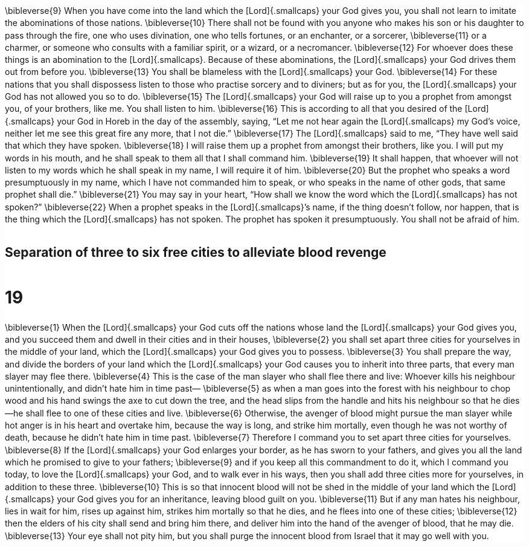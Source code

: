 \bibleverse{9} When you have come into the land which the [Lord]{.smallcaps} your God gives you, you shall not learn to imitate the abominations of those nations. \bibleverse{10} There shall not be found with you anyone who makes his son or his daughter to pass through the fire, one who uses divination, one who tells fortunes, or an enchanter, or a sorcerer, \bibleverse{11} or a charmer, or someone who consults with a familiar spirit, or a wizard, or a necromancer. \bibleverse{12} For whoever does these things is an abomination to the [Lord]{.smallcaps}. Because of these abominations, the [Lord]{.smallcaps} your God drives them out from before you. \bibleverse{13} You shall be blameless with the [Lord]{.smallcaps} your God. \bibleverse{14} For these nations that you shall dispossess listen to those who practise sorcery and to diviners; but as for you, the [Lord]{.smallcaps} your God has not allowed you so to do. \bibleverse{15} The [Lord]{.smallcaps} your God will raise up to you a prophet from amongst you, of your brothers, like me. You shall listen to him. \bibleverse{16} This is according to all that you desired of the [Lord]{.smallcaps} your God in Horeb in the day of the assembly, saying, “Let me not hear again the [Lord]{.smallcaps} my God’s voice, neither let me see this great fire any more, that I not die.” \bibleverse{17} The [Lord]{.smallcaps} said to me, “They have well said that which they have spoken. \bibleverse{18} I will raise them up a prophet from amongst their brothers, like you. I will put my words in his mouth, and he shall speak to them all that I shall command him. \bibleverse{19} It shall happen, that whoever will not listen to my words which he shall speak in my name, I will require it of him. \bibleverse{20} But the prophet who speaks a word presumptuously in my name, which I have not commanded him to speak, or who speaks in the name of other gods, that same prophet shall die.” \bibleverse{21} You may say in your heart, “How shall we know the word which the [Lord]{.smallcaps} has not spoken?” \bibleverse{22} When a prophet speaks in the [Lord]{.smallcaps}’s name, if the thing doesn’t follow, nor happen, that is the thing which the [Lord]{.smallcaps} has not spoken. The prophet has spoken it presumptuously. You shall not be afraid of him. 

## Separation of three to six free cities to alleviate blood revenge
# 19 
\bibleverse{1} When the [Lord]{.smallcaps} your God cuts off the nations whose land the [Lord]{.smallcaps} your God gives you, and you succeed them and dwell in their cities and in their houses, \bibleverse{2} you shall set apart three cities for yourselves in the middle of your land, which the [Lord]{.smallcaps} your God gives you to possess. \bibleverse{3} You shall prepare the way, and divide the borders of your land which the [Lord]{.smallcaps} your God causes you to inherit into three parts, that every man slayer may flee there. \bibleverse{4} This is the case of the man slayer who shall flee there and live: Whoever kills his neighbour unintentionally, and didn’t hate him in time past— \bibleverse{5} as when a man goes into the forest with his neighbour to chop wood and his hand swings the axe to cut down the tree, and the head slips from the handle and hits his neighbour so that he dies—he shall flee to one of these cities and live. \bibleverse{6} Otherwise, the avenger of blood might pursue the man slayer while hot anger is in his heart and overtake him, because the way is long, and strike him mortally, even though he was not worthy of death, because he didn’t hate him in time past. \bibleverse{7} Therefore I command you to set apart three cities for yourselves. \bibleverse{8} If the [Lord]{.smallcaps} your God enlarges your border, as he has sworn to your fathers, and gives you all the land which he promised to give to your fathers; \bibleverse{9} and if you keep all this commandment to do it, which I command you today, to love the [Lord]{.smallcaps} your God, and to walk ever in his ways, then you shall add three cities more for yourselves, in addition to these three. \bibleverse{10} This is so that innocent blood will not be shed in the middle of your land which the [Lord]{.smallcaps} your God gives you for an inheritance, leaving blood guilt on you. \bibleverse{11} But if any man hates his neighbour, lies in wait for him, rises up against him, strikes him mortally so that he dies, and he flees into one of these cities; \bibleverse{12} then the elders of his city shall send and bring him there, and deliver him into the hand of the avenger of blood, that he may die. \bibleverse{13} Your eye shall not pity him, but you shall purge the innocent blood from Israel that it may go well with you.
